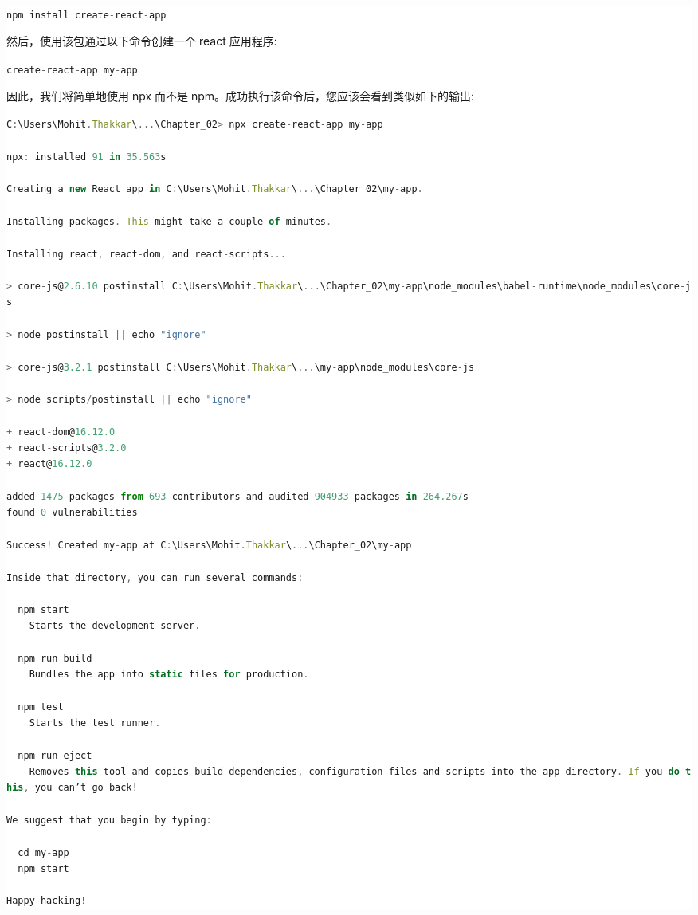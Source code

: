```jsx
npm install create-react-app

```

然后，使用该包通过以下命令创建一个 react 应用程序:

```jsx
create-react-app my-app

```

因此，我们将简单地使用 npx 而不是 npm。成功执行该命令后，您应该会看到类似如下的输出:

```jsx
C:\Users\Mohit.Thakkar\...\Chapter_02> npx create-react-app my-app

npx: installed 91 in 35.563s

Creating a new React app in C:\Users\Mohit.Thakkar\...\Chapter_02\my-app.

Installing packages. This might take a couple of minutes.

Installing react, react-dom, and react-scripts...

> core-js@2.6.10 postinstall C:\Users\Mohit.Thakkar\...\Chapter_02\my-app\node_modules\babel-runtime\node_modules\core-js

> node postinstall || echo "ignore"

> core-js@3.2.1 postinstall C:\Users\Mohit.Thakkar\...\my-app\node_modules\core-js

> node scripts/postinstall || echo "ignore"

+ react-dom@16.12.0
+ react-scripts@3.2.0
+ react@16.12.0

added 1475 packages from 693 contributors and audited 904933 packages in 264.267s
found 0 vulnerabilities

Success! Created my-app at C:\Users\Mohit.Thakkar\...\Chapter_02\my-app

Inside that directory, you can run several commands:

  npm start
    Starts the development server.

  npm run build
    Bundles the app into static files for production.

  npm test
    Starts the test runner.

  npm run eject
    Removes this tool and copies build dependencies, configuration files and scripts into the app directory. If you do this, you can’t go back!

We suggest that you begin by typing:

  cd my-app
  npm start

Happy hacking!

```
